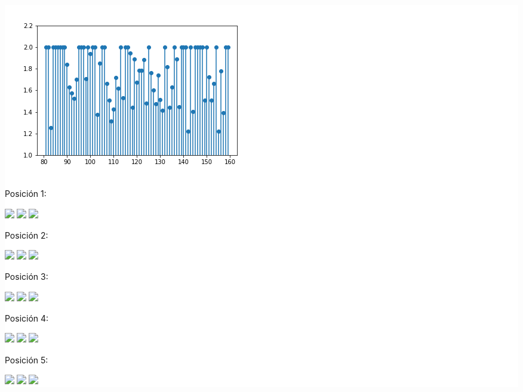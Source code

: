 ![Releases](./sujeto3/force/time.png)

Posición 1:

<img src="./sujeto3/force/1/resumen.png" width="210" />
<img src="./sujeto3/force/1/time.png" width="210" />
<img src="./sujeto3/force/1/graphic.png" width="210" />

Posición 2:

<img src="./sujeto3/force/2/resumen.png" width="210" />
<img src="./sujeto3/force/2/time.png" width="210" />
<img src="./sujeto3/force/2/graphic.png" width="210" />

Posición 3:

<img src="./sujeto3/force/3/resumen.png" width="210" />
<img src="./sujeto3/force/3/time.png" width="210" />
<img src="./sujeto3/force/3/graphic.png" width="210" />

Posición 4:

<img src="./sujeto3/force/4/resumen.png" width="210" />
<img src="./sujeto3/force/4/time.png" width="210" />
<img src="./sujeto3/force/4/graphic.png" width="210" />

Posición 5:

<img src="./sujeto3/force/5/resumen.png" width="210" />
<img src="./sujeto3/force/5/time.png" width="210" />
<img src="./sujeto3/force/5/graphic.png" width="210" />
